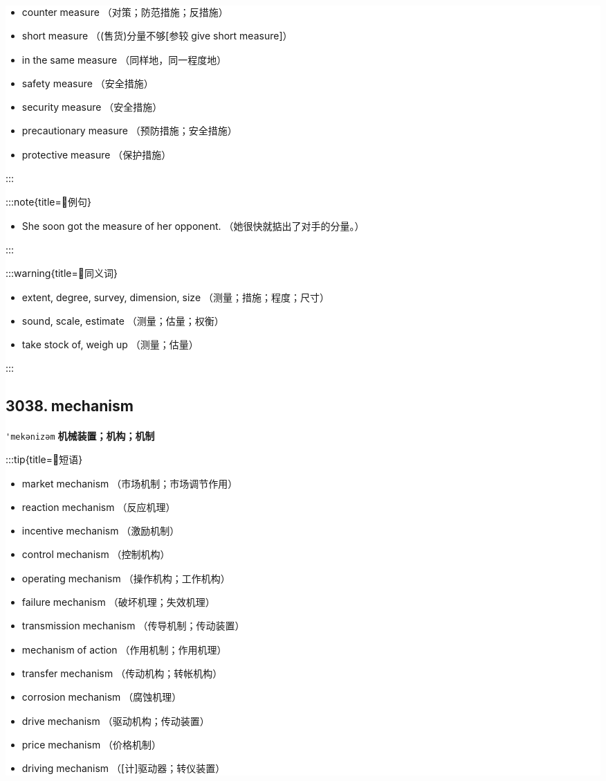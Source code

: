 - counter measure （对策；防范措施；反措施）

- short measure （(售货)分量不够[参较 give short measure]）

- in the same measure （同样地，同一程度地）

- safety measure （安全措施）

- security measure （安全措施）

- precautionary measure （预防措施；安全措施）

- protective measure （保护措施）

:::

:::note{title=🎤例句}

- She soon got the measure of her opponent. （她很快就掂出了对手的分量。）

:::

:::warning{title=🤔同义词}

- extent, degree, survey, dimension, size （测量；措施；程度；尺寸）

- sound, scale, estimate （测量；估量；权衡）

- take stock of, weigh up （测量；估量）

:::


## 3038. mechanism

`'mekənizəm`  **机械装置；机构；机制**

:::tip{title=🤩短语}

- market mechanism （市场机制；市场调节作用）

- reaction mechanism （反应机理）

- incentive mechanism （激励机制）

- control mechanism （控制机构）

- operating mechanism （操作机构；工作机构）

- failure mechanism （破坏机理；失效机理）

- transmission mechanism （传导机制；传动装置）

- mechanism of action （作用机制；作用机理）

- transfer mechanism （传动机构；转帐机构）

- corrosion mechanism （腐蚀机理）

- drive mechanism （驱动机构；传动装置）

- price mechanism （价格机制）

- driving mechanism （[计]驱动器；转仪装置）
